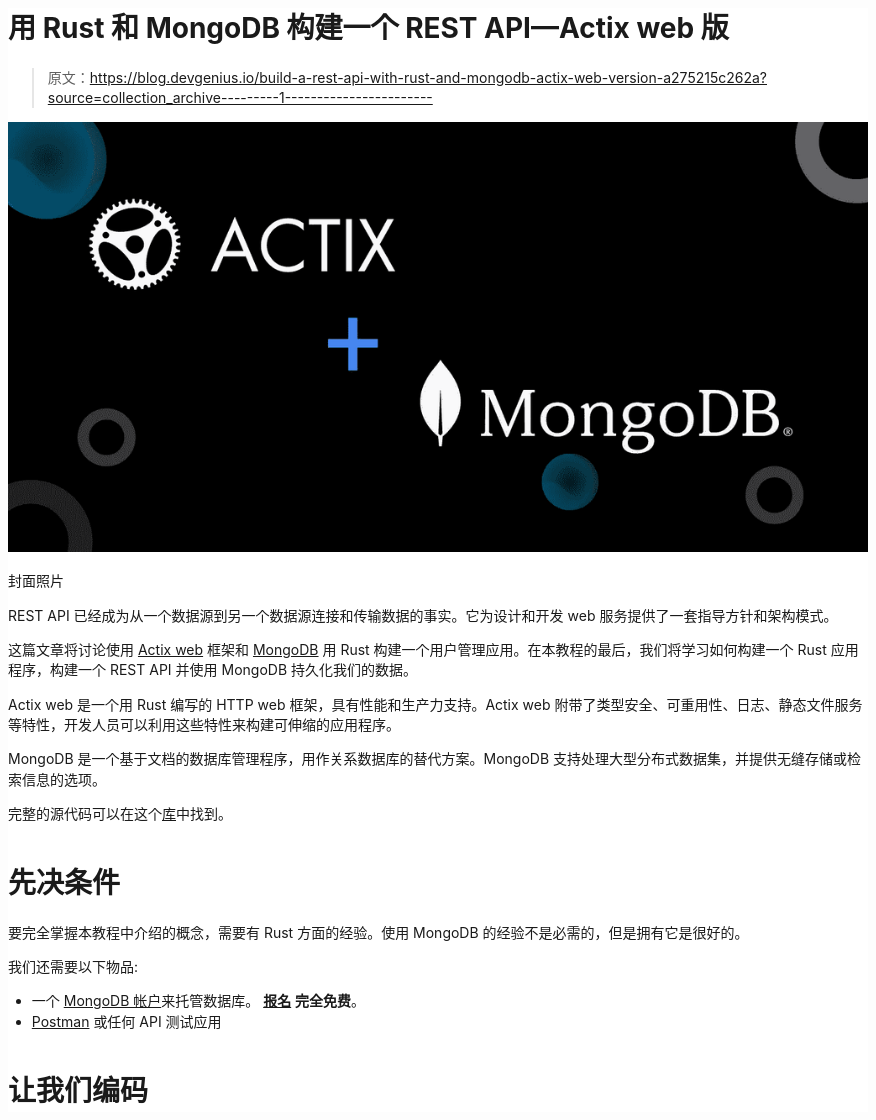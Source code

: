 # 用 Rust 和 MongoDB 构建一个 REST API—Actix web 版

> 原文：<https://blog.devgenius.io/build-a-rest-api-with-rust-and-mongodb-actix-web-version-a275215c262a?source=collection_archive---------1----------------------->

![](img/416ce00afb98dd48c5faf80777e07862.png)

封面照片

REST API 已经成为从一个数据源到另一个数据源连接和传输数据的事实。它为设计和开发 web 服务提供了一套指导方针和架构模式。

这篇文章将讨论使用 [Actix web](https://actix.rs/) 框架和 [MongoDB](https://www.mongodb.com/) 用 Rust 构建一个用户管理应用。在本教程的最后，我们将学习如何构建一个 Rust 应用程序，构建一个 REST API 并使用 MongoDB 持久化我们的数据。

Actix web 是一个用 Rust 编写的 HTTP web 框架，具有性能和生产力支持。Actix web 附带了类型安全、可重用性、日志、静态文件服务等特性，开发人员可以利用这些特性来构建可伸缩的应用程序。

MongoDB 是一个基于文档的数据库管理程序，用作关系数据库的替代方案。MongoDB 支持处理大型分布式数据集，并提供无缝存储或检索信息的选项。

完整的源代码可以在这个[库](https://github.com/Mr-Malomz/actix-mongo-api)中找到。

# 先决条件

要完全掌握本教程中介绍的概念，需要有 Rust 方面的经验。使用 MongoDB 的经验不是必需的，但是拥有它是很好的。

我们还需要以下物品:

*   一个 [MongoDB 帐户](https://www.mongodb.com/)来托管数据库。 [**报名**](https://www.mongodb.com/cloud/atlas/register) **完全免费**。
*   [Postman](https://www.postman.com/downloads/) 或任何 API 测试应用

# 让我们编码
